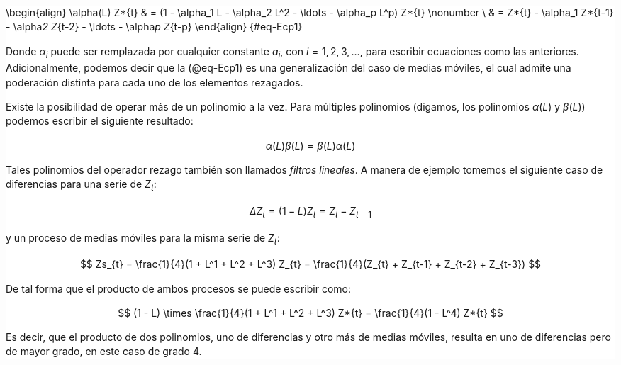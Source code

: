 \begin{align}
\alpha(L) Z*{t} & = (1 - \alpha_1 L - \alpha_2 L^2 - \ldots - \alpha_p L^p) Z*{t} \nonumber \\
& = Z*{t} - \alpha_1 Z*{t-1} - \alpha*2 Z*{t-2} - \ldots - \alpha*p Z*{t-p}
\end{align} {#eq-Ecp1}

Donde $\alpha_i$ puede ser remplazada por cualquier constante $a_i$, con $i = 1, 2, 3, \ldots$, para escribir ecuaciones como las anteriores. Adicionalmente, podemos decir que la (@eq-Ecp1) es una generalización del caso de medias móviles, el cual admite una poderación distinta para cada uno de los elementos rezagados.

Existe la posibilidad de operar más de un polinomio a la vez. Para múltiples polinomios (digamos, los polinomios $\alpha(L)$ y $\beta(L)$) podemos escribir el siguiente resultado:

$$
\alpha(L) \beta(L) = \beta(L) \alpha(L)
$$

Tales polinomios del operador rezago también son llamados *filtros lineales*. A manera de ejemplo tomemos el siguiente caso de diferencias para una serie de $Z_t$:

$$
\Delta Z_{t} = (1 - L) Z_{t} = Z_{t} - Z_{t-1}
$$

y un proceso de medias móviles para la misma serie de $Z_t$:

$$
Zs_{t} = \frac{1}{4}(1 + L^1 + L^2 + L^3) Z_{t} = \frac{1}{4}(Z_{t} + Z_{t-1} + Z_{t-2} + Z_{t-3})
$$

De tal forma que el producto de ambos procesos se puede escribir como:

$$
(1 - L) \times \frac{1}{4}(1 + L^1 + L^2 + L^3) Z*{t} = \frac{1}{4}(1 - L^4) Z*{t}
$$

Es decir, que el producto de dos polinomios, uno de diferencias y otro más de medias móviles, resulta en uno de diferencias pero de mayor grado, en este caso de grado 4.
